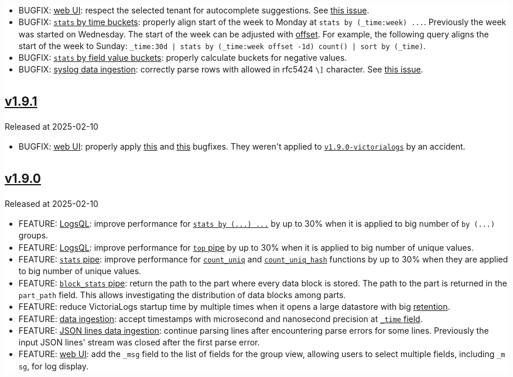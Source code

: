 * BUGFIX: [web UI](https://docs.victoriametrics.com/victorialogs/querying/#web-ui): respect the selected tenant for autocomplete suggestions. See [this issue](https://github.com/VictoriaMetrics/VictoriaMetrics/issues/8042).
* BUGFIX: [`stats` by time buckets](https://docs.victoriametrics.com/victorialogs/logsql/#stats-by-time-buckets): properly align start of the week to Monday at `stats by (_time:week) ...`. Previously the week was started on Wednesday. The start of the week can be adjusted with [offset](https://docs.victoriametrics.com/victorialogs/logsql/#stats-by-time-buckets-with-timezone-offset). For example, the following query aligns the start of the week to Sunday: `_time:30d | stats by (_time:week offset -1d) count() | sort by (_time)`.
* BUGFIX: [`stats` by field value buckets](https://docs.victoriametrics.com/victorialogs/logsql/#stats-by-field-buckets): properly calculate buckets for negative values.
* BUGFIX: [syslog data ingestion](https://docs.victoriametrics.com/victorialogs/data-ingestion/syslog/): correctly parse rows with allowed in rfc5424 `\]` character. See [this issue](https://github.com/VictoriaMetrics/VictoriaMetrics/issues/8282).

## [v1.9.1](https://github.com/VictoriaMetrics/VictoriaMetrics/releases/tag/v1.9.1-victorialogs)

Released at 2025-02-10

* BUGFIX: [web UI](https://docs.victoriametrics.com/victorialogs/querying/#web-ui): properly apply [this](https://github.com/VictoriaMetrics/VictoriaMetrics/issues/8152) and [this](https://github.com/VictoriaMetrics/VictoriaMetrics/issues/8153) bugfixes. They weren't applied to [`v1.9.0-victorialogs`](https://github.com/VictoriaMetrics/VictoriaMetrics/releases/tag/v1.9.0-victorialogs) by an accident.

## [v1.9.0](https://github.com/VictoriaMetrics/VictoriaMetrics/releases/tag/v1.9.0-victorialogs)

Released at 2025-02-10

* FEATURE: [LogsQL](https://docs.victoriametrics.com/victorialogs/logsql/): improve performance for [`stats by (...) ...`](https://docs.victoriametrics.com/victorialogs/logsql/#stats-pipe) by up to 30% when it is applied to big number of `by (...)` groups.
* FEATURE: [LogsQL](https://docs.victoriametrics.com/victorialogs/logsql/): improve performance for [`top` pipe](https://docs.victoriametrics.com/victorialogs/logsql/#top-pipe) by up to 30% when it is applied to big number of unique values.
* FEATURE: [`stats` pipe](https://docs.victoriametrics.com/victorialogs/logsql/#stats-pipe): improve performance for [`count_uniq`](https://docs.victoriametrics.com/victorialogs/logsql/#count_uniq-stats) and [`count_uniq_hash`](https://docs.victoriametrics.com/victorialogs/logsql/#count_uniq_hash-stats) functions by up to 30% when they are applied to big number of unique values.
* FEATURE: [`block_stats` pipe](https://docs.victoriametrics.com/victorialogs/logsql/#block_stats-pipe): return the path to the part where every data block is stored. The path to the part is returned in the `part_path` field. This allows investigating the distribution of data blocks among parts.
* FEATURE: reduce VictoriaLogs startup time by multiple times when it opens a large datastore with big [retention](https://docs.victoriametrics.com/victorialogs/#retention).
* FEATURE: [data ingestion](https://docs.victoriametrics.com/victorialogs/data-ingestion/): accept timestamps with microsecond and nanosecond precision at [`_time` field](https://docs.victoriametrics.com/victorialogs/keyconcepts/#time-field).
* FEATURE: [JSON lines data ingestion](https://docs.victoriametrics.com/victorialogs/data-ingestion/#json-stream-api): continue parsing lines after encountering parse errors for some lines. Previously the input JSON lines' stream was closed after the first parse error.
* FEATURE: [web UI](https://docs.victoriametrics.com/victorialogs/querying/#web-ui): add the `_msg` field to the list of fields for the group view, allowing users to select multiple fields, including `_msg`, for log display.
